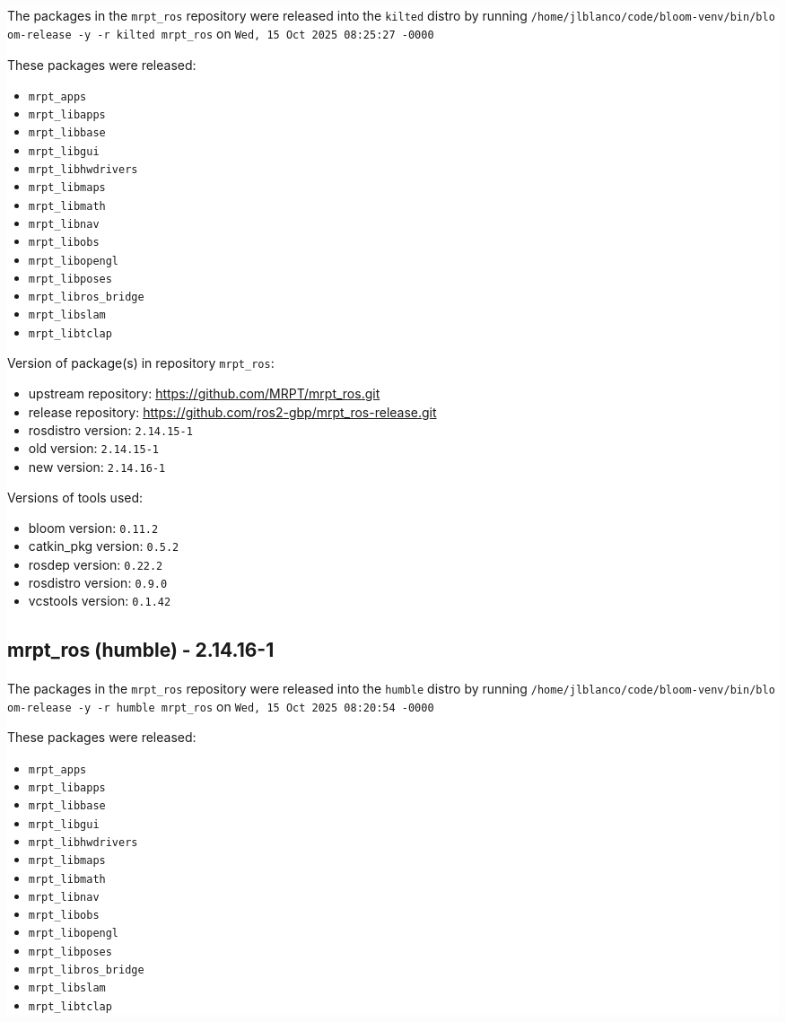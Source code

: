 The packages in the `mrpt_ros` repository were released into the `kilted` distro by running `/home/jlblanco/code/bloom-venv/bin/bloom-release -y -r kilted mrpt_ros` on `Wed, 15 Oct 2025 08:25:27 -0000`

These packages were released:
- `mrpt_apps`
- `mrpt_libapps`
- `mrpt_libbase`
- `mrpt_libgui`
- `mrpt_libhwdrivers`
- `mrpt_libmaps`
- `mrpt_libmath`
- `mrpt_libnav`
- `mrpt_libobs`
- `mrpt_libopengl`
- `mrpt_libposes`
- `mrpt_libros_bridge`
- `mrpt_libslam`
- `mrpt_libtclap`

Version of package(s) in repository `mrpt_ros`:

- upstream repository: https://github.com/MRPT/mrpt_ros.git
- release repository: https://github.com/ros2-gbp/mrpt_ros-release.git
- rosdistro version: `2.14.15-1`
- old version: `2.14.15-1`
- new version: `2.14.16-1`

Versions of tools used:

- bloom version: `0.11.2`
- catkin_pkg version: `0.5.2`
- rosdep version: `0.22.2`
- rosdistro version: `0.9.0`
- vcstools version: `0.1.42`


## mrpt_ros (humble) - 2.14.16-1

The packages in the `mrpt_ros` repository were released into the `humble` distro by running `/home/jlblanco/code/bloom-venv/bin/bloom-release -y -r humble mrpt_ros` on `Wed, 15 Oct 2025 08:20:54 -0000`

These packages were released:
- `mrpt_apps`
- `mrpt_libapps`
- `mrpt_libbase`
- `mrpt_libgui`
- `mrpt_libhwdrivers`
- `mrpt_libmaps`
- `mrpt_libmath`
- `mrpt_libnav`
- `mrpt_libobs`
- `mrpt_libopengl`
- `mrpt_libposes`
- `mrpt_libros_bridge`
- `mrpt_libslam`
- `mrpt_libtclap`
